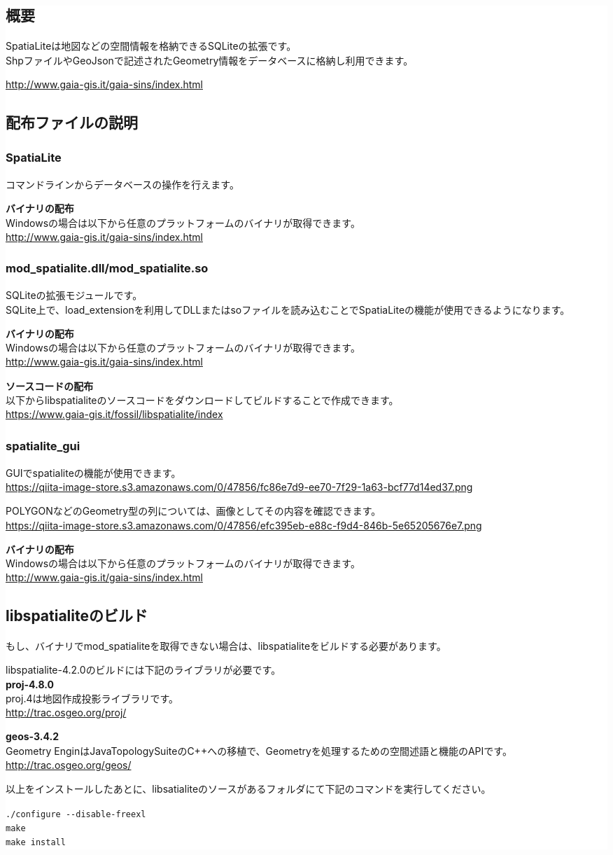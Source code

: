 ## 概要  
SpatiaLiteは地図などの空間情報を格納できるSQLiteの拡張です。  
ShpファイルやGeoJsonで記述されたGeometry情報をデータベースに格納し利用できます。  
  
http://www.gaia-gis.it/gaia-sins/index.html  
  
## 配布ファイルの説明  
### SpatiaLite  
コマンドラインからデータベースの操作を行えます。  
  
 **バイナリの配布**   
Windowsの場合は以下から任意のプラットフォームのバイナリが取得できます。  
http://www.gaia-gis.it/gaia-sins/index.html  
  
### mod_spatialite.dll/mod_spatialite.so  
SQLiteの拡張モジュールです。  
SQLite上で、load_extensionを利用してDLLまたはsoファイルを読み込むことでSpatiaLiteの機能が使用できるようになります。  
  
 **バイナリの配布**   
Windowsの場合は以下から任意のプラットフォームのバイナリが取得できます。  
http://www.gaia-gis.it/gaia-sins/index.html  
  
 **ソースコードの配布**   
以下からlibspatialiteのソースコードをダウンロードしてビルドすることで作成できます。  
https://www.gaia-gis.it/fossil/libspatialite/index  
  
### spatialite_gui  
GUIでspatialiteの機能が使用できます。  
https://qiita-image-store.s3.amazonaws.com/0/47856/fc86e7d9-ee70-7f29-1a63-bcf77d14ed37.png  
  
POLYGONなどのGeometry型の列については、画像としてその内容を確認できます。  
https://qiita-image-store.s3.amazonaws.com/0/47856/efc395eb-e88c-f9d4-846b-5e65205676e7.png  
  
 **バイナリの配布**   
Windowsの場合は以下から任意のプラットフォームのバイナリが取得できます。  
http://www.gaia-gis.it/gaia-sins/index.html  
  
## libspatialiteのビルド  
もし、バイナリでmod_spatialiteを取得できない場合は、libspatialiteをビルドする必要があります。  
  
libspatialite-4.2.0のビルドには下記のライブラリが必要です。  
 **proj-4.8.0**  
proj.4は地図作成投影ライブラリです。  
http://trac.osgeo.org/proj/  
  
 **geos-3.4.2**   
Geometry EnginはJavaTopologySuiteのC++への移植で、Geometryを処理するための空間述語と機能のAPIです。  
http://trac.osgeo.org/geos/  
  
以上をインストールしたあとに、libsatialiteのソースがあるフォルダにて下記のコマンドを実行してください。  
  
```
./configure --disable-freexl
make
make install
```  
  